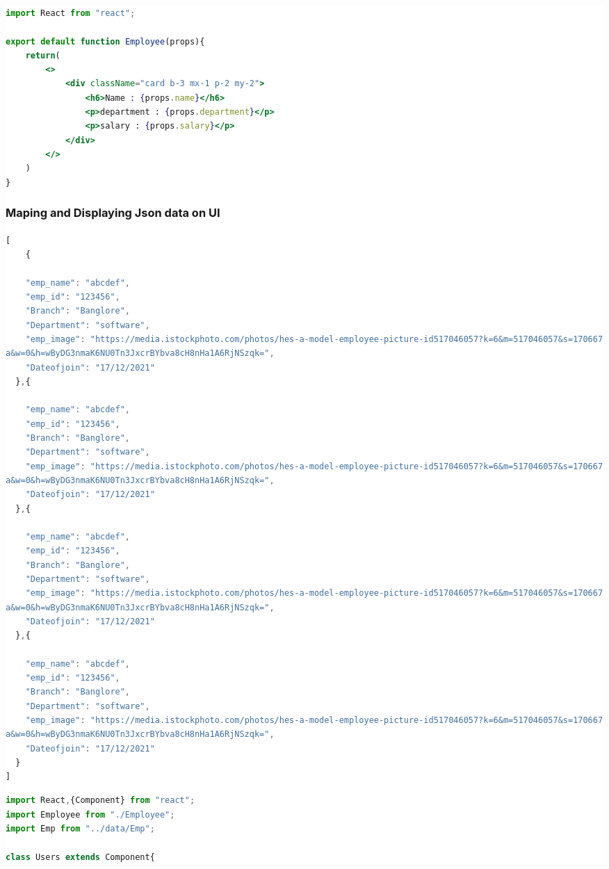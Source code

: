 ```jsx harmony
import React from "react";

export default function Employee(props){
    return(
        <>
            <div className="card b-3 mx-1 p-2 my-2">
                <h6>Name : {props.name}</h6>
                <p>department : {props.department}</p>
                <p>salary : {props.salary}</p>
            </div>
        </>
    )
}
```
### Maping and Displaying Json data on UI

```jsx harmony
[
    {

    "emp_name": "abcdef",
    "emp_id": "123456",
    "Branch": "Banglore",
    "Department": "software",
    "emp_image": "https://media.istockphoto.com/photos/hes-a-model-employee-picture-id517046057?k=6&m=517046057&s=170667a&w=0&h=wByDG3nmaK6NU0Tn3JxcrBYbva8cH8nHa1A6RjNSzqk=",
    "Dateofjoin": "17/12/2021"
  },{

    "emp_name": "abcdef",
    "emp_id": "123456",
    "Branch": "Banglore",
    "Department": "software",
    "emp_image": "https://media.istockphoto.com/photos/hes-a-model-employee-picture-id517046057?k=6&m=517046057&s=170667a&w=0&h=wByDG3nmaK6NU0Tn3JxcrBYbva8cH8nHa1A6RjNSzqk=",
    "Dateofjoin": "17/12/2021"
  },{

    "emp_name": "abcdef",
    "emp_id": "123456",
    "Branch": "Banglore",
    "Department": "software",
    "emp_image": "https://media.istockphoto.com/photos/hes-a-model-employee-picture-id517046057?k=6&m=517046057&s=170667a&w=0&h=wByDG3nmaK6NU0Tn3JxcrBYbva8cH8nHa1A6RjNSzqk=",
    "Dateofjoin": "17/12/2021"
  },{

    "emp_name": "abcdef",
    "emp_id": "123456",
    "Branch": "Banglore",
    "Department": "software",
    "emp_image": "https://media.istockphoto.com/photos/hes-a-model-employee-picture-id517046057?k=6&m=517046057&s=170667a&w=0&h=wByDG3nmaK6NU0Tn3JxcrBYbva8cH8nHa1A6RjNSzqk=",
    "Dateofjoin": "17/12/2021"
  }
]
```
```jsx harmony
import React,{Component} from "react";
import Employee from "./Employee";
import Emp from "../data/Emp";

class Users extends Component{
```